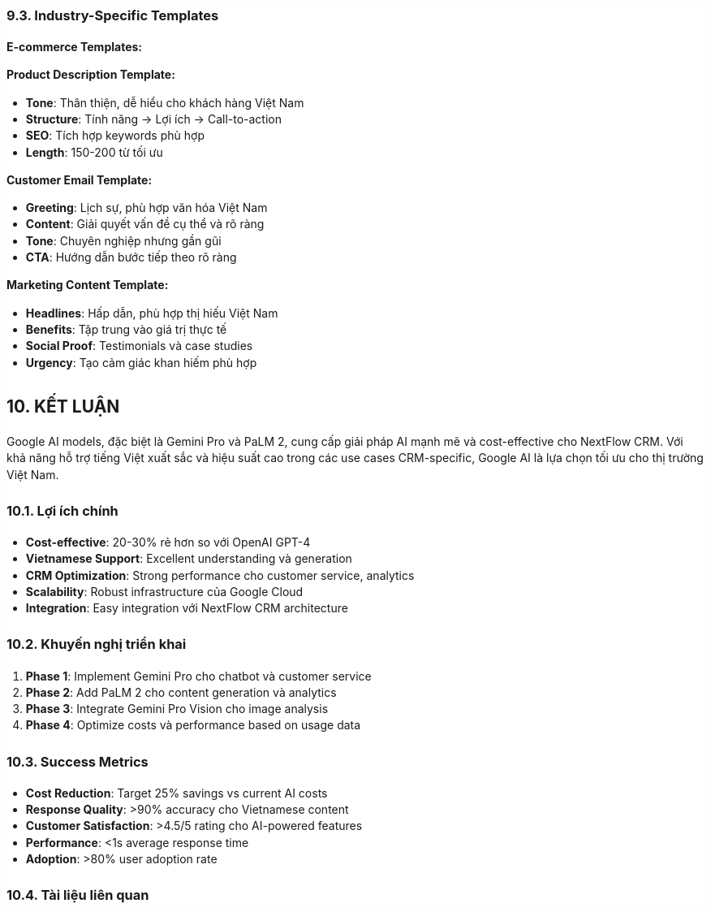 ### 9.3. Industry-Specific Templates

**E-commerce Templates:**

**Product Description Template:**
- **Tone**: Thân thiện, dễ hiểu cho khách hàng Việt Nam
- **Structure**: Tính năng → Lợi ích → Call-to-action
- **SEO**: Tích hợp keywords phù hợp
- **Length**: 150-200 từ tối ưu

**Customer Email Template:**
- **Greeting**: Lịch sự, phù hợp văn hóa Việt Nam
- **Content**: Giải quyết vấn đề cụ thể và rõ ràng
- **Tone**: Chuyên nghiệp nhưng gần gũi
- **CTA**: Hướng dẫn bước tiếp theo rõ ràng

**Marketing Content Template:**
- **Headlines**: Hấp dẫn, phù hợp thị hiếu Việt Nam
- **Benefits**: Tập trung vào giá trị thực tế
- **Social Proof**: Testimonials và case studies
- **Urgency**: Tạo cảm giác khan hiếm phù hợp

## 10. KẾT LUẬN

Google AI models, đặc biệt là Gemini Pro và PaLM 2, cung cấp giải pháp AI mạnh mẽ và cost-effective cho NextFlow CRM. Với khả năng hỗ trợ tiếng Việt xuất sắc và hiệu suất cao trong các use cases CRM-specific, Google AI là lựa chọn tối ưu cho thị trường Việt Nam.

### 10.1. Lợi ích chính

- **Cost-effective**: 20-30% rẻ hơn so với OpenAI GPT-4
- **Vietnamese Support**: Excellent understanding và generation
- **CRM Optimization**: Strong performance cho customer service, analytics
- **Scalability**: Robust infrastructure của Google Cloud
- **Integration**: Easy integration với NextFlow CRM architecture

### 10.2. Khuyến nghị triển khai

1. **Phase 1**: Implement Gemini Pro cho chatbot và customer service
2. **Phase 2**: Add PaLM 2 cho content generation và analytics
3. **Phase 3**: Integrate Gemini Pro Vision cho image analysis
4. **Phase 4**: Optimize costs và performance based on usage data

### 10.3. Success Metrics

- **Cost Reduction**: Target 25% savings vs current AI costs
- **Response Quality**: >90% accuracy cho Vietnamese content
- **Customer Satisfaction**: >4.5/5 rating cho AI-powered features
- **Performance**: <1s average response time
- **Adoption**: >80% user adoption rate

### 10.4. Tài liệu liên quan
